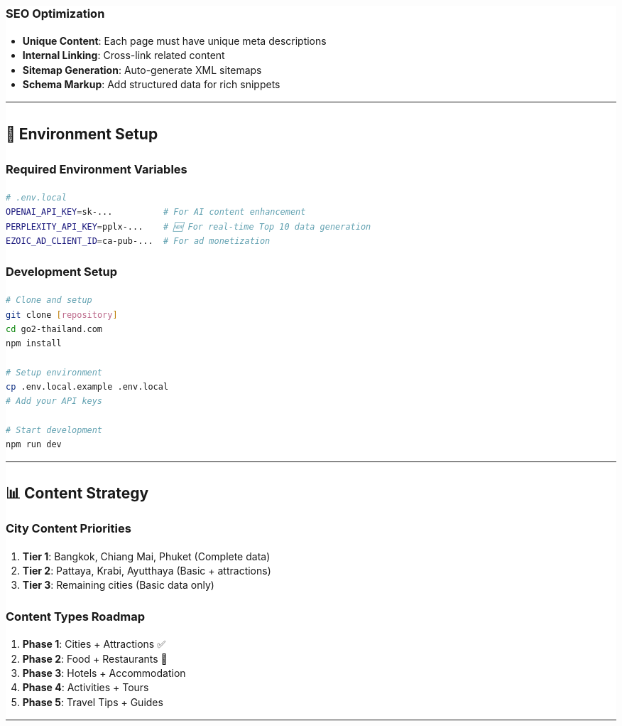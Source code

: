 ### **SEO Optimization**
- **Unique Content**: Each page must have unique meta descriptions
- **Internal Linking**: Cross-link related content
- **Sitemap Generation**: Auto-generate XML sitemaps
- **Schema Markup**: Add structured data for rich snippets

---

## 🔐 **Environment Setup**

### **Required Environment Variables**
```bash
# .env.local
OPENAI_API_KEY=sk-...          # For AI content enhancement
PERPLEXITY_API_KEY=pplx-...    # 🆕 For real-time Top 10 data generation
EZOIC_AD_CLIENT_ID=ca-pub-...  # For ad monetization
```

### **Development Setup**
```bash
# Clone and setup
git clone [repository]
cd go2-thailand.com
npm install

# Setup environment
cp .env.local.example .env.local
# Add your API keys

# Start development
npm run dev
```

---

## 📊 **Content Strategy**

### **City Content Priorities**
1. **Tier 1**: Bangkok, Chiang Mai, Phuket (Complete data)
2. **Tier 2**: Pattaya, Krabi, Ayutthaya (Basic + attractions)
3. **Tier 3**: Remaining cities (Basic data only)

### **Content Types Roadmap**
1. **Phase 1**: Cities + Attractions ✅
2. **Phase 2**: Food + Restaurants 🚧
3. **Phase 3**: Hotels + Accommodation
4. **Phase 4**: Activities + Tours
5. **Phase 5**: Travel Tips + Guides

---
